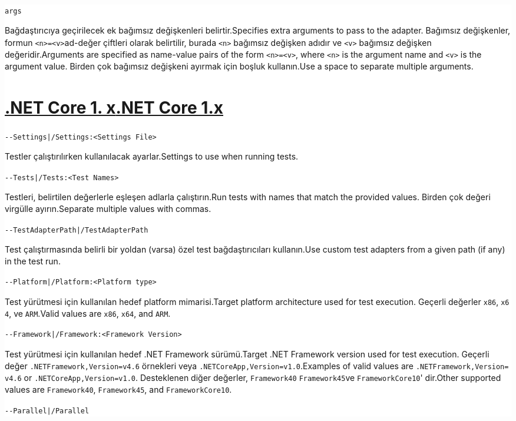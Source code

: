 `args`

<span data-ttu-id="0329e-181">Bağdaştırıcıya geçirilecek ek bağımsız değişkenleri belirtir.</span><span class="sxs-lookup"><span data-stu-id="0329e-181">Specifies extra arguments to pass to the adapter.</span></span> <span data-ttu-id="0329e-182">Bağımsız değişkenler, formun `<n>=<v>`ad-değer çiftleri olarak belirtilir, burada `<n>` bağımsız değişken adıdır ve `<v>` bağımsız değişken değeridir.</span><span class="sxs-lookup"><span data-stu-id="0329e-182">Arguments are specified as name-value pairs of the form `<n>=<v>`, where `<n>` is the argument name and `<v>` is the argument value.</span></span> <span data-ttu-id="0329e-183">Birden çok bağımsız değişkeni ayırmak için boşluk kullanın.</span><span class="sxs-lookup"><span data-stu-id="0329e-183">Use a space to separate multiple arguments.</span></span>

# <a name="net-core-1xtabnetcore1x"></a>[<span data-ttu-id="0329e-184">.NET Core 1. x</span><span class="sxs-lookup"><span data-stu-id="0329e-184">.NET Core 1.x</span></span>](#tab/netcore1x)

`--Settings|/Settings:<Settings File>`

<span data-ttu-id="0329e-185">Testler çalıştırılırken kullanılacak ayarlar.</span><span class="sxs-lookup"><span data-stu-id="0329e-185">Settings to use when running tests.</span></span>

`--Tests|/Tests:<Test Names>`

<span data-ttu-id="0329e-186">Testleri, belirtilen değerlerle eşleşen adlarla çalıştırın.</span><span class="sxs-lookup"><span data-stu-id="0329e-186">Run tests with names that match the provided values.</span></span> <span data-ttu-id="0329e-187">Birden çok değeri virgülle ayırın.</span><span class="sxs-lookup"><span data-stu-id="0329e-187">Separate multiple values with commas.</span></span>

`--TestAdapterPath|/TestAdapterPath`

<span data-ttu-id="0329e-188">Test çalıştırmasında belirli bir yoldan (varsa) özel test bağdaştırıcıları kullanın.</span><span class="sxs-lookup"><span data-stu-id="0329e-188">Use custom test adapters from a given path (if any) in the test run.</span></span>

`--Platform|/Platform:<Platform type>`

<span data-ttu-id="0329e-189">Test yürütmesi için kullanılan hedef platform mimarisi.</span><span class="sxs-lookup"><span data-stu-id="0329e-189">Target platform architecture used for test execution.</span></span> <span data-ttu-id="0329e-190">Geçerli değerler `x86`, `x64`, ve `ARM`.</span><span class="sxs-lookup"><span data-stu-id="0329e-190">Valid values are `x86`, `x64`, and `ARM`.</span></span>

`--Framework|/Framework:<Framework Version>`

<span data-ttu-id="0329e-191">Test yürütmesi için kullanılan hedef .NET Framework sürümü.</span><span class="sxs-lookup"><span data-stu-id="0329e-191">Target .NET Framework version used for test execution.</span></span> <span data-ttu-id="0329e-192">Geçerli değer `.NETFramework,Version=v4.6` örnekleri veya `.NETCoreApp,Version=v1.0`.</span><span class="sxs-lookup"><span data-stu-id="0329e-192">Examples of valid values are `.NETFramework,Version=v4.6` or `.NETCoreApp,Version=v1.0`.</span></span> <span data-ttu-id="0329e-193">Desteklenen diğer değerler, `Framework40` `Framework45`ve `FrameworkCore10`' dir.</span><span class="sxs-lookup"><span data-stu-id="0329e-193">Other supported values are `Framework40`, `Framework45`, and `FrameworkCore10`.</span></span>

`--Parallel|/Parallel`
